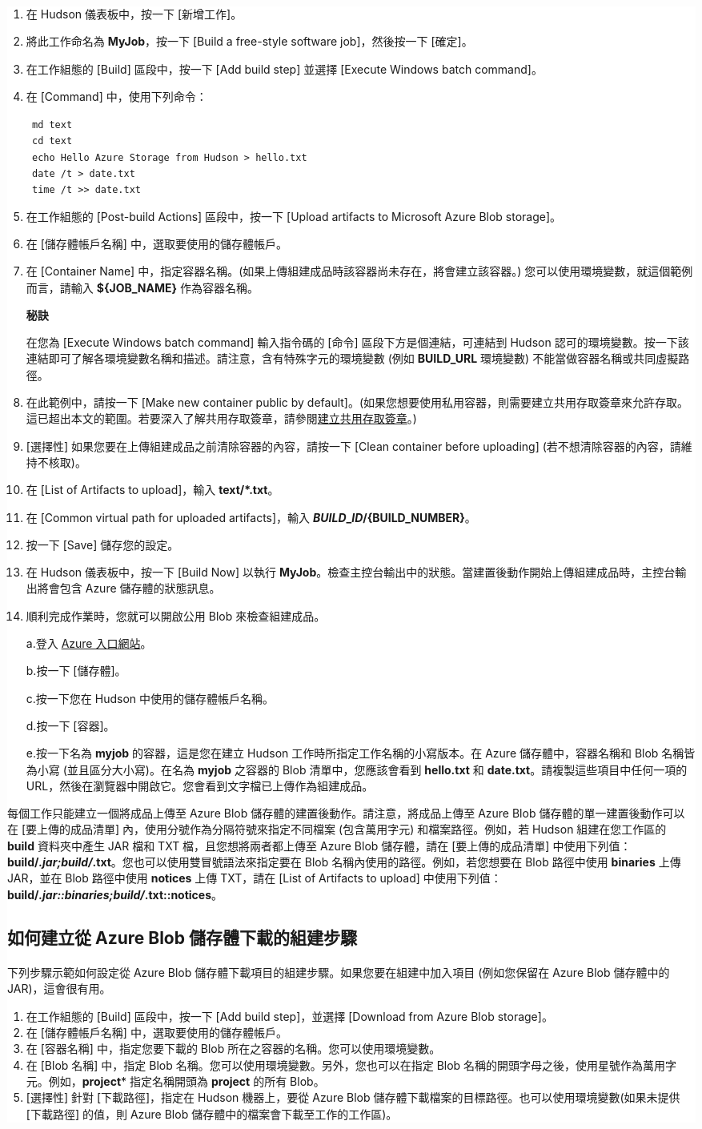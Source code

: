 1. 在 Hudson 儀表板中，按一下 [新增工作]。
2. 將此工作命名為 **MyJob**，按一下 [Build a free-style software job]，然後按一下 [確定]。
3. 在工作組態的 [Build] 區段中，按一下 [Add build step] 並選擇 [Execute Windows batch command]。
4. 在 [Command] 中，使用下列命令：

        md text
        cd text
        echo Hello Azure Storage from Hudson > hello.txt
        date /t > date.txt
        time /t >> date.txt

5. 在工作組態的 [Post-build Actions] 區段中，按一下 [Upload artifacts to Microsoft Azure Blob storage]。
6. 在 [儲存體帳戶名稱] 中，選取要使用的儲存體帳戶。
7. 在 [Container Name] 中，指定容器名稱。(如果上傳組建成品時該容器尚未存在，將會建立該容器。) 您可以使用環境變數，就這個範例而言，請輸入 **${JOB\_NAME}** 作為容器名稱。

    **秘訣**

    在您為 [Execute Windows batch command] 輸入指令碼的 [命令] 區段下方是個連結，可連結到 Hudson 認可的環境變數。按一下該連結即可了解各環境變數名稱和描述。請注意，含有特殊字元的環境變數 (例如 **BUILD\_URL** 環境變數) 不能當做容器名稱或共同虛擬路徑。

8. 在此範例中，請按一下 [Make new container public by default]。(如果您想要使用私用容器，則需要建立共用存取簽章來允許存取。這已超出本文的範圍。若要深入了解共用存取簽章，請參閱[建立共用存取簽章](http://go.microsoft.com/fwlink/?LinkId=279889)。)
9. [選擇性] 如果您要在上傳組建成品之前清除容器的內容，請按一下 [Clean container before uploading] \(若不想清除容器的內容，請維持不核取)。
10. 在 [List of Artifacts to upload]，輸入 **text/*.txt**。
11. 在 [Common virtual path for uploaded artifacts]，輸入 **${BUILD\_ID}/${BUILD\_NUMBER}**。
12. 按一下 [Save] 儲存您的設定。
13. 在 Hudson 儀表板中，按一下 [Build Now] 以執行 **MyJob**。檢查主控台輸出中的狀態。當建置後動作開始上傳組建成品時，主控台輸出將會包含 Azure 儲存體的狀態訊息。
14. 順利完成作業時，您就可以開啟公用 Blob 來檢查組建成品。

    a.登入 [Azure 入口網站](https://manage.windowsazure.com)。

    b.按一下 [儲存體]。

    c.按一下您在 Hudson 中使用的儲存體帳戶名稱。

    d.按一下 [容器]。

    e.按一下名為 **myjob** 的容器，這是您在建立 Hudson 工作時所指定工作名稱的小寫版本。在 Azure 儲存體中，容器名稱和 Blob 名稱皆為小寫 (並且區分大小寫)。在名為 **myjob** 之容器的 Blob 清單中，您應該會看到 **hello.txt** 和 **date.txt**。請複製這些項目中任何一項的 URL，然後在瀏覽器中開啟它。您會看到文字檔已上傳作為組建成品。

每個工作只能建立一個將成品上傳至 Azure Blob 儲存體的建置後動作。請注意，將成品上傳至 Azure Blob 儲存體的單一建置後動作可以在 [要上傳的成品清單] 內，使用分號作為分隔符號來指定不同檔案 (包含萬用字元) 和檔案路徑。例如，若 Hudson 組建在您工作區的 **build** 資料夾中產生 JAR 檔和 TXT 檔，且您想將兩者都上傳至 Azure Blob 儲存體，請在 [要上傳的成品清單] 中使用下列值：**build/*.jar;build/*.txt**。您也可以使用雙冒號語法來指定要在 Blob 名稱內使用的路徑。例如，若您想要在 Blob 路徑中使用 **binaries** 上傳 JAR，並在 Blob 路徑中使用 **notices** 上傳 TXT，請在 [List of Artifacts to upload] 中使用下列值：**build/*.jar::binaries;build/*.txt::notices**。

## 如何建立從 Azure Blob 儲存體下載的組建步驟 ##

下列步驟示範如何設定從 Azure Blob 儲存體下載項目的組建步驟。如果您要在組建中加入項目 (例如您保留在 Azure Blob 儲存體中的 JAR)，這會很有用。

1. 在工作組態的 [Build] 區段中，按一下 [Add build step]，並選擇 [Download from Azure Blob storage]。
2. 在 [儲存體帳戶名稱] 中，選取要使用的儲存體帳戶。
3. 在 [容器名稱] 中，指定您要下載的 Blob 所在之容器的名稱。您可以使用環境變數。
4. 在 [Blob 名稱] 中，指定 Blob 名稱。您可以使用環境變數。另外，您也可以在指定 Blob 名稱的開頭字母之後，使用星號作為萬用字元。例如，**project*** 指定名稱開頭為 **project** 的所有 Blob。
5. [選擇性] 針對 [下載路徑]，指定在 Hudson 機器上，要從 Azure Blob 儲存體下載檔案的目標路徑。也可以使用環境變數(如果未提供 [下載路徑] 的值，則 Azure Blob 儲存體中的檔案會下載至工作的工作區)。


  [如何建立儲存體帳戶]: http://go.microsoft.com/fwlink/?LinkId=279823
  [認識 Hudson]: http://wiki.eclipse.org/Hudson-ci/Meet_Hudson
  [ms-open-tech]: http://msopentech.com